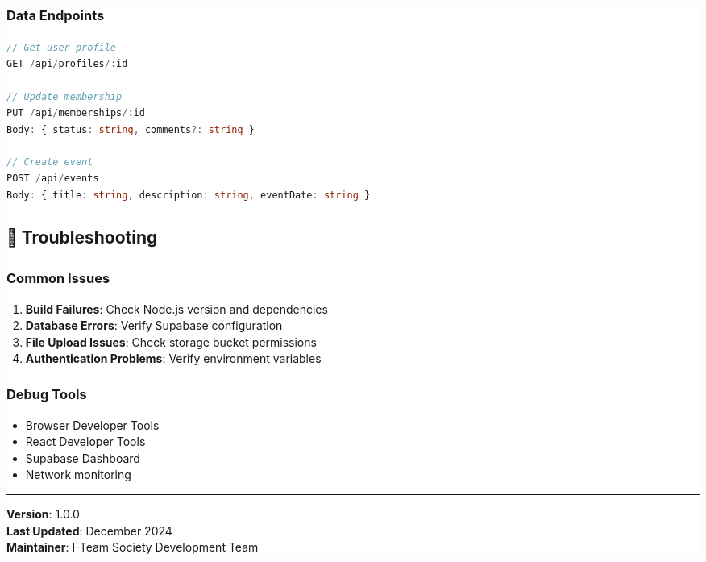 ### Data Endpoints
```typescript
// Get user profile
GET /api/profiles/:id

// Update membership
PUT /api/memberships/:id
Body: { status: string, comments?: string }

// Create event
POST /api/events
Body: { title: string, description: string, eventDate: string }
```

## 🐛 Troubleshooting

### Common Issues
1. **Build Failures**: Check Node.js version and dependencies
2. **Database Errors**: Verify Supabase configuration
3. **File Upload Issues**: Check storage bucket permissions
4. **Authentication Problems**: Verify environment variables

### Debug Tools
- Browser Developer Tools
- React Developer Tools
- Supabase Dashboard
- Network monitoring

---

**Version**: 1.0.0  
**Last Updated**: December 2024  
**Maintainer**: I-Team Society Development Team
